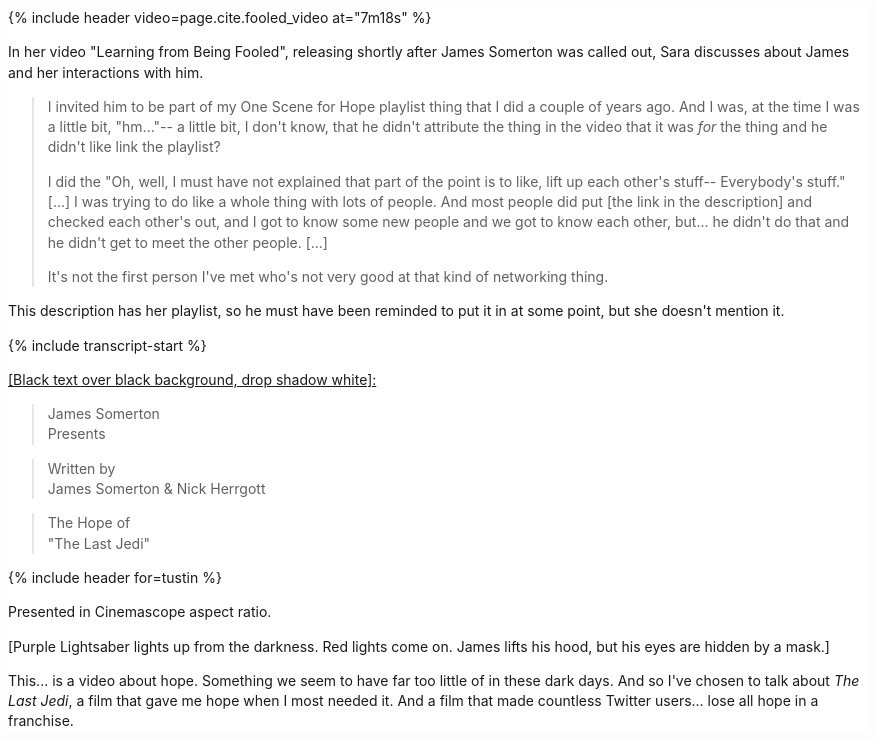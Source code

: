 </credits>
<comment>
{% include header video=page.cite.fooled_video at="7m18s" %}

In her video "Learning from Being Fooled", releasing shortly after James Somerton was called out, Sara discusses about James and her interactions with him. 

>  I invited him to be part of my One Scene for Hope playlist thing that I did a couple of years ago. And I was, at the time I was a little bit, "hm..."-- a little bit, I don't know, that he didn't attribute the thing in the video that it was *for* the thing and he didn't like link the playlist?
> 
> I did the "Oh, well, I must have not explained that part of the point is to like, lift up each other's stuff-- Everybody's stuff." [...] I was trying to do like a whole thing with lots of people. And most people did put [the link in the description] and checked each other's out, and I got to know some new people and we got to know each other, but... he didn't do that and he didn't get to meet the other people. [...] 
>
> It's not the first person I've met who's not very good at that kind of networking thing.

This description has her playlist, so he must have been reminded to put it in at some point, but she doesn't mention it.

</comment>
</compare>

{% include transcript-start %}

<compare>
<credits {% include timecode %}>

<u>[Black text over black background, drop shadow white]:</u>

> James Somerton  
Presents

> Written by  
James Somerton
& Nick Herrgott

> The Hope of  
"The Last Jedi"

</credits>
<comment>
{% include header for=tustin %}

Presented in Cinemascope aspect ratio.

</comment>
</compare>

<compare>
<james {% include timecode %}>

[Purple Lightsaber lights up from the darkness. Red lights come on. James lifts his hood, but his eyes are hidden by a mask.]

This... is a video about hope. Something we seem to have far too little of in these dark days. And so I've chosen to talk about *The Last Jedi*, a film that gave me hope when I most needed it. And a film that made countless Twitter users... lose all hope in a franchise. 
